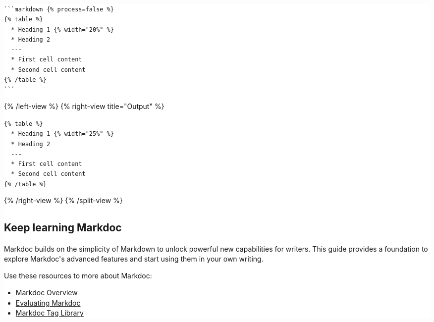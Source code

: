     ```markdown {% process=false %}
    {% table %}
      * Heading 1 {% width="20%" %}
      * Heading 2
      ---
      * First cell content
      * Second cell content
    {% /table %}
    ```

{% /left-view %}
{% right-view title="Output" %}

    {% table %}
      * Heading 1 {% width="25%" %}
      * Heading 2
      ---
      * First cell content
      * Second cell content
    {% /table %}

{% /right-view %}
{% /split-view %}

## Keep learning Markdoc

Markdoc builds on the simplicity of Markdown to unlock powerful new capabilities for writers. This guide provides a foundation to explore Markdoc's advanced features and start using them in your own writing.

Use these resources to more about Markdoc:

- [Markdoc Overview](./index.md)
- [Evaluating Markdoc](./evaluating-markdoc.md)
- [Markdoc Tag Library](./tags/tag-library.md)

